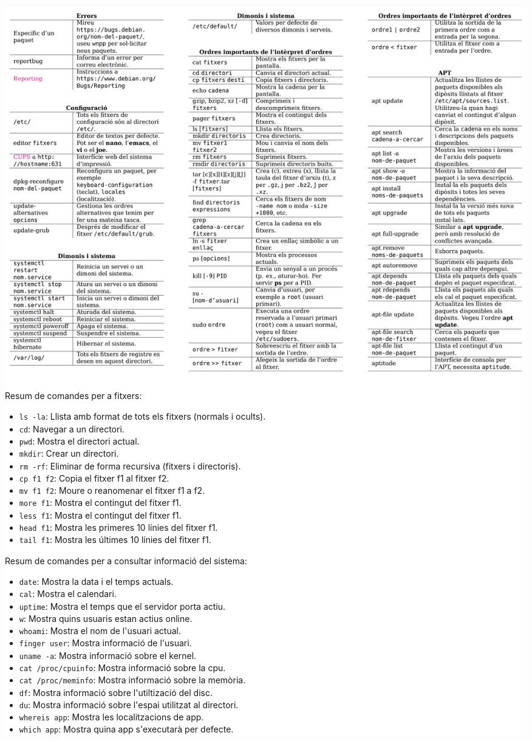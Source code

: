 ![](./figures/targeta2.png)

Resum de comandes per a fitxers:

* ```ls -la```: Llista amb format de tots els fitxers (normals i ocults).
* ```cd```: Navegar a un directori. 
* ```pwd```: Mostra el directori actual.
* ```mkdir```: Crear un directori.
* ```rm -rf```: Eliminar de forma recursiva (fitxers i directoris).
* ```cp f1 f2```: Copia el fitxer f1 al fitxer f2.
* ```mv f1 f2```: Moure o reanomenar el fitxer f1 a f2.
* ```more f1```: Mostra el contingut del fitxer f1.
* ```less f1```: Mostra el contingut del fitxer f1.
* ```head f1```: Mostra les primeres 10 línies del fitxer f1.
* ```tail f1```: Mostra les últimes 10 línies del fitxer f1.

Resum de comandes per a consultar informació del sistema:

* ```date```: Mostra la data i el temps actuals.
* ```cal```: Mostra el calendari.
* ```uptime```: Mostra el temps que el servidor porta actiu.
* ```w```: Mostra quins usuaris estan actius online.
* ```whoami```: Mostra el nom de l'usuari actual.
* ```finger user```: Mostra informació de l'usuari.
* ```uname -a```: Mostra informació sobre el kernel.
* ```cat /proc/cpuinfo```: Mostra informació sobre la cpu.
* ```cat /proc/meminfo```: Mostra informació sobre la memòria.
* ```df```: Mostra informació sobre l'utiltizació del disc.
* ```du```: Mostra informació sobre l'espai utilitzat al directori.
* ```whereis app```: Mostra les localitzacions de app.
* ```which app```: Mostra quina app s'executarà per defecte.
